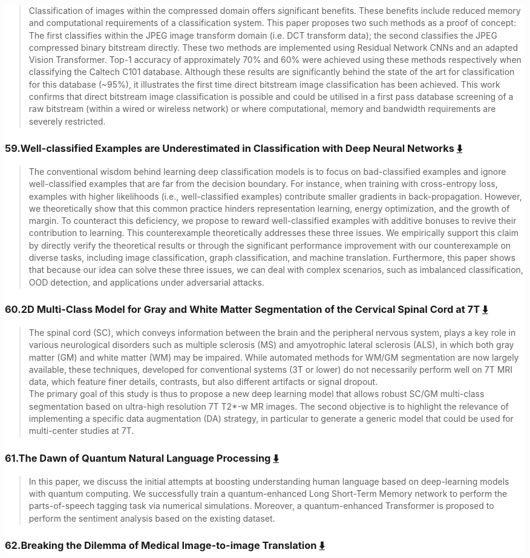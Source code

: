 >  Classification of images within the compressed domain offers significant benefits. These benefits include reduced memory and computational requirements of a classification system. This paper proposes two such methods as a proof of concept: The first classifies within the JPEG image transform domain (i.e. DCT transform data); the second classifies the JPEG compressed binary bitstream directly. These two methods are implemented using Residual Network CNNs and an adapted Vision Transformer. Top-1 accuracy of approximately 70% and 60% were achieved using these methods respectively when classifying the Caltech C101 database. Although these results are significantly behind the state of the art for classification for this database (~95%), it illustrates the first time direct bitstream image classification has been achieved. This work confirms that direct bitstream image classification is possible and could be utilised in a first pass database screening of a raw bitstream (within a wired or wireless network) or where computational, memory and bandwidth requirements are severely restricted.      
### 59.Well-classified Examples are Underestimated in Classification with Deep Neural Networks  [ :arrow_down: ](https://arxiv.org/pdf/2110.06537.pdf)
>  The conventional wisdom behind learning deep classification models is to focus on bad-classified examples and ignore well-classified examples that are far from the decision boundary. For instance, when training with cross-entropy loss, examples with higher likelihoods (i.e., well-classified examples) contribute smaller gradients in back-propagation. However, we theoretically show that this common practice hinders representation learning, energy optimization, and the growth of margin. To counteract this deficiency, we propose to reward well-classified examples with additive bonuses to revive their contribution to learning. This counterexample theoretically addresses these three issues. We empirically support this claim by directly verify the theoretical results or through the significant performance improvement with our counterexample on diverse tasks, including image classification, graph classification, and machine translation. Furthermore, this paper shows that because our idea can solve these three issues, we can deal with complex scenarios, such as imbalanced classification, OOD detection, and applications under adversarial attacks.      
### 60.2D Multi-Class Model for Gray and White Matter Segmentation of the Cervical Spinal Cord at 7T  [ :arrow_down: ](https://arxiv.org/pdf/2110.06516.pdf)
>  The spinal cord (SC), which conveys information between the brain and the peripheral nervous system, plays a key role in various neurological disorders such as multiple sclerosis (MS) and amyotrophic lateral sclerosis (ALS), in which both gray matter (GM) and white matter (WM) may be impaired. While automated methods for WM/GM segmentation are now largely available, these techniques, developed for conventional systems (3T or lower) do not necessarily perform well on 7T MRI data, which feature finer details, contrasts, but also different artifacts or signal dropout. <br>The primary goal of this study is thus to propose a new deep learning model that allows robust SC/GM multi-class segmentation based on ultra-high resolution 7T T2*-w MR images. The second objective is to highlight the relevance of implementing a specific data augmentation (DA) strategy, in particular to generate a generic model that could be used for multi-center studies at 7T.      
### 61.The Dawn of Quantum Natural Language Processing  [ :arrow_down: ](https://arxiv.org/pdf/2110.06510.pdf)
>  In this paper, we discuss the initial attempts at boosting understanding human language based on deep-learning models with quantum computing. We successfully train a quantum-enhanced Long Short-Term Memory network to perform the parts-of-speech tagging task via numerical simulations. Moreover, a quantum-enhanced Transformer is proposed to perform the sentiment analysis based on the existing dataset.      
### 62.Breaking the Dilemma of Medical Image-to-image Translation  [ :arrow_down: ](https://arxiv.org/pdf/2110.06465.pdf)